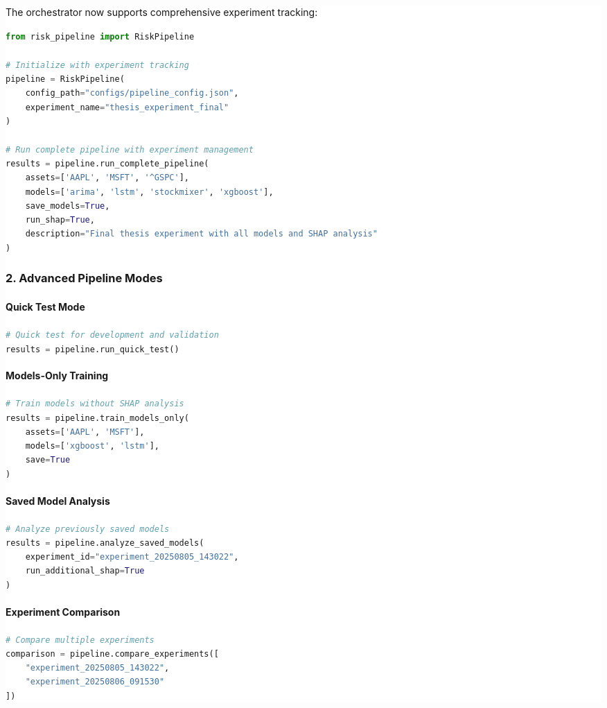 The orchestrator now supports comprehensive experiment tracking:

```python
from risk_pipeline import RiskPipeline

# Initialize with experiment tracking
pipeline = RiskPipeline(
    config_path="configs/pipeline_config.json",
    experiment_name="thesis_experiment_final"
)

# Run complete pipeline with experiment management
results = pipeline.run_complete_pipeline(
    assets=['AAPL', 'MSFT', '^GSPC'],
    models=['arima', 'lstm', 'stockmixer', 'xgboost'],
    save_models=True,
    run_shap=True,
    description="Final thesis experiment with all models and SHAP analysis"
)
```

### 2. Advanced Pipeline Modes

#### Quick Test Mode
```python
# Quick test for development and validation
results = pipeline.run_quick_test()
```

#### Models-Only Training
```python
# Train models without SHAP analysis
results = pipeline.train_models_only(
    assets=['AAPL', 'MSFT'],
    models=['xgboost', 'lstm'],
    save=True
)
```

#### Saved Model Analysis
```python
# Analyze previously saved models
results = pipeline.analyze_saved_models(
    experiment_id="experiment_20250805_143022",
    run_additional_shap=True
)
```

#### Experiment Comparison
```python
# Compare multiple experiments
comparison = pipeline.compare_experiments([
    "experiment_20250805_143022",
    "experiment_20250806_091530"
])
```
